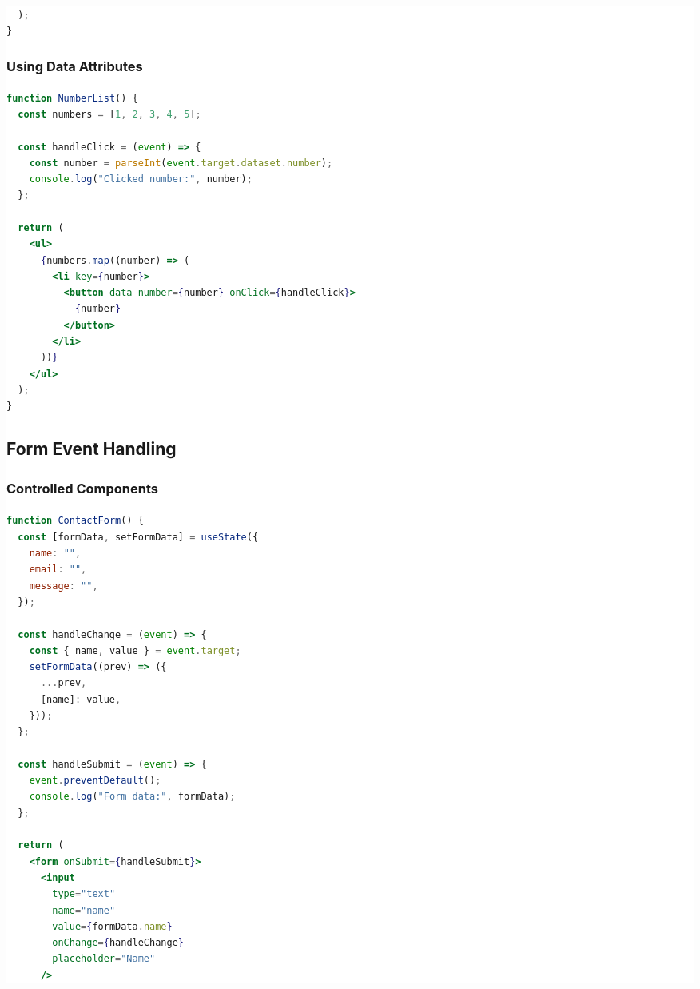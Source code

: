 ```jsx
  );
}
```

### Using Data Attributes

```jsx
function NumberList() {
  const numbers = [1, 2, 3, 4, 5];

  const handleClick = (event) => {
    const number = parseInt(event.target.dataset.number);
    console.log("Clicked number:", number);
  };

  return (
    <ul>
      {numbers.map((number) => (
        <li key={number}>
          <button data-number={number} onClick={handleClick}>
            {number}
          </button>
        </li>
      ))}
    </ul>
  );
}
```

## Form Event Handling

### Controlled Components

```jsx
function ContactForm() {
  const [formData, setFormData] = useState({
    name: "",
    email: "",
    message: "",
  });

  const handleChange = (event) => {
    const { name, value } = event.target;
    setFormData((prev) => ({
      ...prev,
      [name]: value,
    }));
  };

  const handleSubmit = (event) => {
    event.preventDefault();
    console.log("Form data:", formData);
  };

  return (
    <form onSubmit={handleSubmit}>
      <input
        type="text"
        name="name"
        value={formData.name}
        onChange={handleChange}
        placeholder="Name"
      />
```
